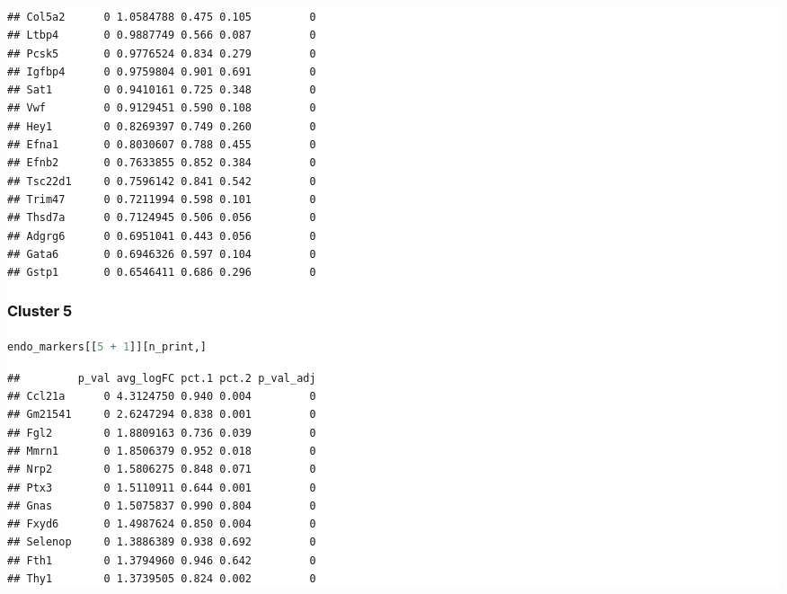     ## Col5a2      0 1.0584788 0.475 0.105         0
    ## Ltbp4       0 0.9887749 0.566 0.087         0
    ## Pcsk5       0 0.9776524 0.834 0.279         0
    ## Igfbp4      0 0.9759804 0.901 0.691         0
    ## Sat1        0 0.9410161 0.725 0.348         0
    ## Vwf         0 0.9129451 0.590 0.108         0
    ## Hey1        0 0.8269397 0.749 0.260         0
    ## Efna1       0 0.8030607 0.788 0.455         0
    ## Efnb2       0 0.7633855 0.852 0.384         0
    ## Tsc22d1     0 0.7596142 0.841 0.542         0
    ## Trim47      0 0.7211994 0.598 0.101         0
    ## Thsd7a      0 0.7124945 0.506 0.056         0
    ## Adgrg6      0 0.6951041 0.443 0.056         0
    ## Gata6       0 0.6946326 0.597 0.104         0
    ## Gstp1       0 0.6546411 0.686 0.296         0

### Cluster 5

``` r
endo_markers[[5 + 1]][n_print,]
```

    ##         p_val avg_logFC pct.1 pct.2 p_val_adj
    ## Ccl21a      0 4.3124750 0.940 0.004         0
    ## Gm21541     0 2.6247294 0.838 0.001         0
    ## Fgl2        0 1.8809163 0.736 0.039         0
    ## Mmrn1       0 1.8506379 0.952 0.018         0
    ## Nrp2        0 1.5806275 0.848 0.071         0
    ## Ptx3        0 1.5110911 0.644 0.001         0
    ## Gnas        0 1.5075837 0.990 0.804         0
    ## Fxyd6       0 1.4987624 0.850 0.004         0
    ## Selenop     0 1.3886389 0.938 0.692         0
    ## Fth1        0 1.3794960 0.946 0.642         0
    ## Thy1        0 1.3739505 0.824 0.002         0